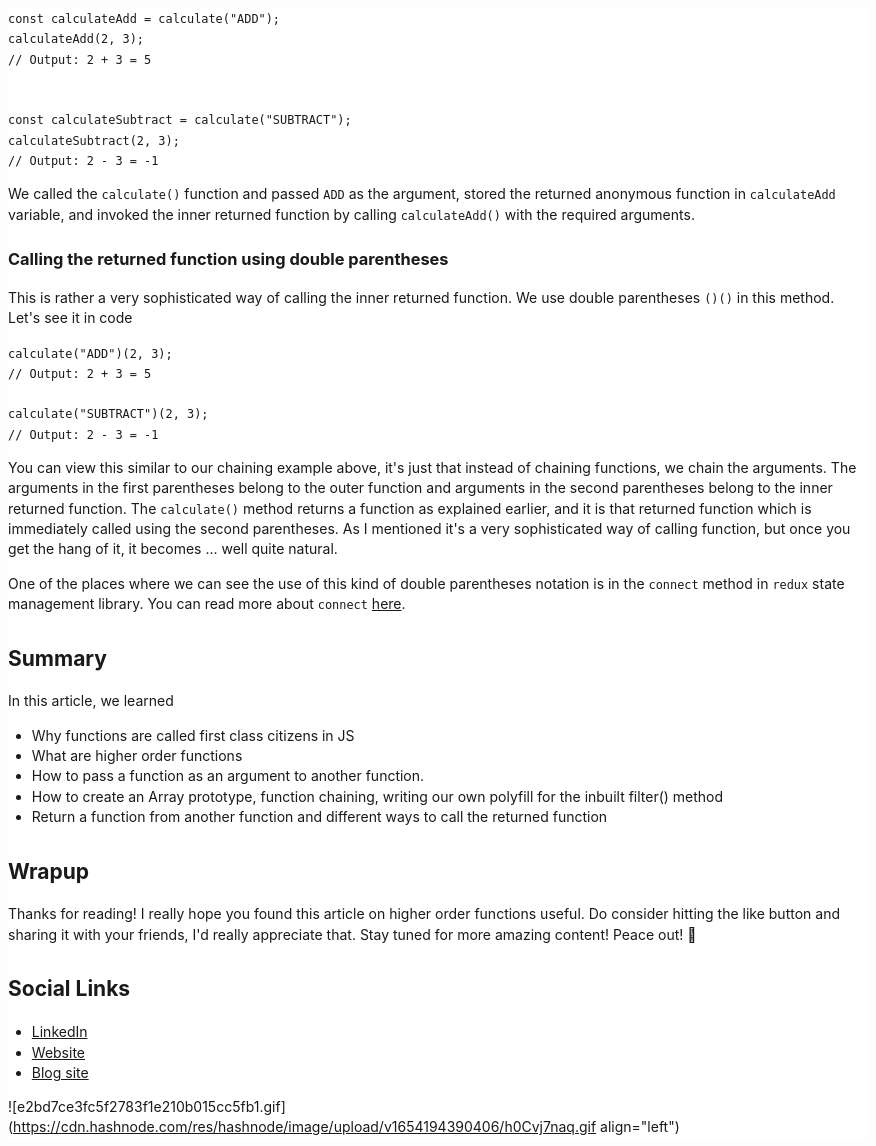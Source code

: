 ```
const calculateAdd = calculate("ADD");
calculateAdd(2, 3);
// Output: 2 + 3 = 5


const calculateSubtract = calculate("SUBTRACT");
calculateSubtract(2, 3);
// Output: 2 - 3 = -1
```

We called the `calculate()` function and passed `ADD` as the argument, stored the returned anonymous function in `calculateAdd` variable, and invoked the inner returned function by calling `calculateAdd()` with the required arguments. 

### Calling the returned function using double parentheses

This is rather a very sophisticated way of calling the inner returned function. We use double parentheses `()()` in this method. Let's see it in code

```
calculate("ADD")(2, 3);
// Output: 2 + 3 = 5

calculate("SUBTRACT")(2, 3);
// Output: 2 - 3 = -1
```

You can view this similar to our chaining example above, it's just that instead of chaining functions, we chain the arguments. The arguments in the first parentheses belong to the outer function and arguments in the second parentheses belong to the inner returned function. The `calculate()` method returns a function as explained earlier, and it is that returned function which is immediately called using the second parentheses. As I mentioned it's a very sophisticated way of calling function, but once you get the hang of it, it becomes ... well quite natural.

One of the places where we can see the use of this kind of double parentheses notation is in the `connect` method in `redux` state management library. You can read more about `connect` [here](https://react-redux.js.org/api/connect).

## Summary

In this article, we learned 
- Why functions are called first class citizens in JS
- What are higher order functions
- How to pass a function as an argument to another function. 
- How to create an Array prototype, function chaining, writing our own polyfill for the inbuilt filter() method
- Return a function from another function and different ways to call the returned function

## Wrapup

Thanks for reading! I really hope you found this article on higher order functions useful. Do consider hitting the like button and sharing it with your friends, I'd really appreciate that. Stay tuned for more amazing content! Peace out! 🖖

## Social Links

- [LinkedIn](https://www.linkedin.com/feed/)
- [Website](https://www.sohamderoy.dev/)
- [Blog site](https://blog.sohamderoy.dev/)


![e2bd7ce3fc5f2783f1e210b015cc5fb1.gif](https://cdn.hashnode.com/res/hashnode/image/upload/v1654194390406/h0Cvj7naq.gif align="left")

